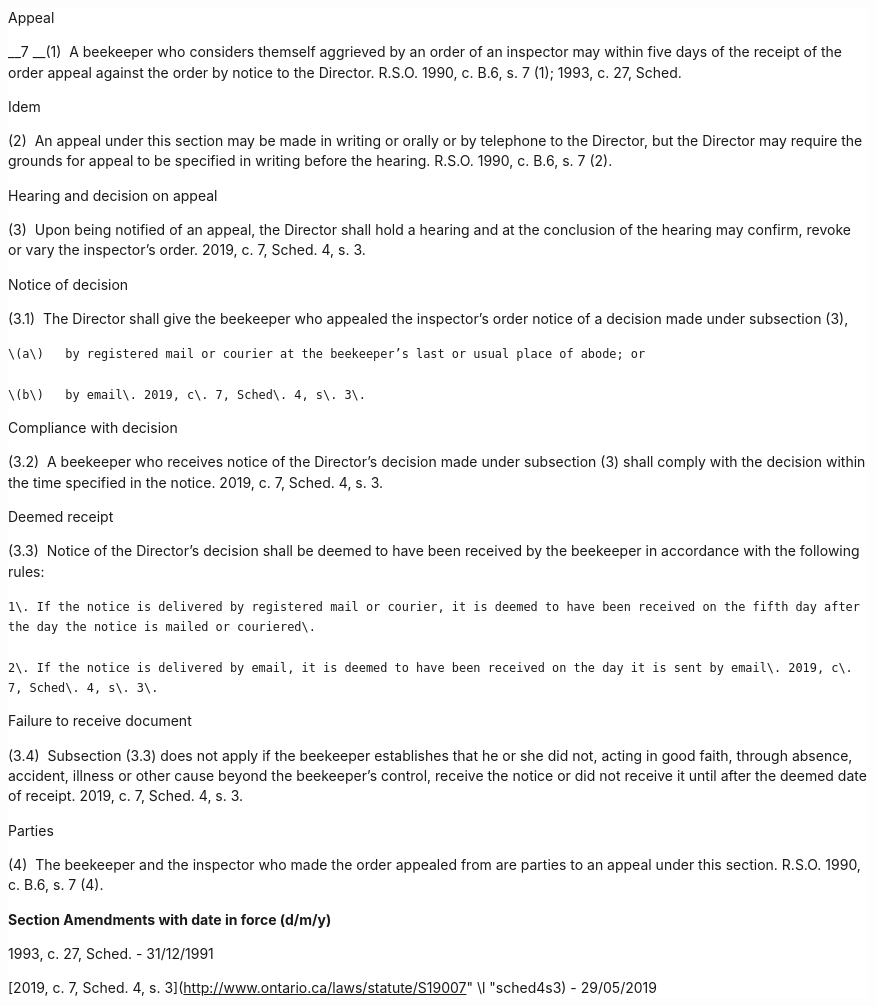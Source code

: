 Appeal

__7 __\(1\)  A beekeeper who considers themself aggrieved by an order of an inspector may within five days of the receipt of the order appeal against the order by notice to the Director\.  R\.S\.O\. 1990, c\. B\.6, s\. 7 \(1\); 1993, c\. 27, Sched\.

Idem

\(2\)  An appeal under this section may be made in writing or orally or by telephone to the Director, but the Director may require the grounds for appeal to be specified in writing before the hearing\.  R\.S\.O\. 1990, c\. B\.6, s\. 7 \(2\)\.

Hearing and decision on appeal

\(3\)  Upon being notified of an appeal, the Director shall hold a hearing and at the conclusion of the hearing may confirm, revoke or vary the inspector’s order\. 2019, c\. 7, Sched\. 4, s\. 3\.

Notice of decision

\(3\.1\)  The Director shall give the beekeeper who appealed the inspector’s order notice of a decision made under subsection \(3\),

	\(a\)	by registered mail or courier at the beekeeper’s last or usual place of abode; or

	\(b\)	by email\. 2019, c\. 7, Sched\. 4, s\. 3\.

Compliance with decision

\(3\.2\)  A beekeeper who receives notice of the Director’s decision made under subsection \(3\) shall comply with the decision within the time specified in the notice\. 2019, c\. 7, Sched\. 4, s\. 3\.

Deemed receipt

\(3\.3\)  Notice of the Director’s decision shall be deemed to have been received by the beekeeper in accordance with the following rules:

	1\.	If the notice is delivered by registered mail or courier, it is deemed to have been received on the fifth day after the day the notice is mailed or couriered\.

	2\.	If the notice is delivered by email, it is deemed to have been received on the day it is sent by email\. 2019, c\. 7, Sched\. 4, s\. 3\.

Failure to receive document

\(3\.4\)  Subsection \(3\.3\) does not apply if the beekeeper establishes that he or she did not, acting in good faith, through absence, accident, illness or other cause beyond the beekeeper’s control, receive the notice or did not receive it until after the deemed date of receipt\. 2019, c\. 7, Sched\. 4, s\. 3\.

Parties

\(4\)  The beekeeper and the inspector who made the order appealed from are parties to an appeal under this section\.  R\.S\.O\. 1990, c\. B\.6, s\. 7 \(4\)\.

__Section Amendments with date in force \(d/m/y\)__

1993, c\. 27, Sched\. \- 31/12/1991

[2019, c\. 7, Sched\. 4, s\. 3](http://www.ontario.ca/laws/statute/S19007" \l "sched4s3) \- 29/05/2019
